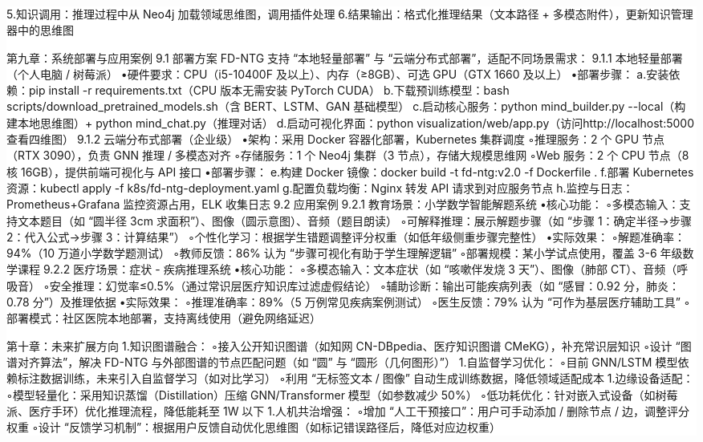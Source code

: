 5.知识调用：推理过程中从 Neo4j 加载领域思维图，调用插件处理
6.结果输出：格式化推理结果（文本路径 + 多模态附件），更新知识管理器中的思维图


第九章：系统部署与应用案例
9.1 部署方案
FD-NTG 支持 “本地轻量部署” 与 “云端分布式部署”，适配不同场景需求：
9.1.1 本地轻量部署（个人电脑 / 树莓派）
•硬件要求：CPU（i5-10400F 及以上）、内存（≥8GB）、可选 GPU（GTX 1660 及以上）
•部署步骤：
a.安装依赖：pip install -r requirements.txt（CPU 版本无需安装 PyTorch CUDA）
b.下载预训练模型：bash scripts/download_pretrained_models.sh（含 BERT、LSTM、GAN 基础模型）
c.启动核心服务：python mind_builder.py --local（构建本地思维图）+ python mind_chat.py（推理对话）
d.启动可视化界面：python visualization/web/app.py（访问http://localhost:5000查看四维图）
9.1.2 云端分布式部署（企业级）
•架构：采用 Docker 容器化部署，Kubernetes 集群调度
◦推理服务：2 个 GPU 节点（RTX 3090），负责 GNN 推理 / 多模态对齐
◦存储服务：1 个 Neo4j 集群（3 节点），存储大规模思维网
◦Web 服务：2 个 CPU 节点（8 核 16GB），提供前端可视化与 API 接口
•部署步骤：
e.构建 Docker 镜像：docker build -t fd-ntg:v2.0 -f Dockerfile .
f.部署 Kubernetes 资源：kubectl apply -f k8s/fd-ntg-deployment.yaml
g.配置负载均衡：Nginx 转发 API 请求到对应服务节点
h.监控与日志：Prometheus+Grafana 监控资源占用，ELK 收集日志
9.2 应用案例
9.2.1 教育场景：小学数学智能解题系统
•核心功能：
◦多模态输入：支持文本题目（如 “圆半径 3cm 求面积”）、图像（圆示意图）、音频（题目朗读）
◦可解释推理：展示解题步骤（如 “步骤 1：确定半径→步骤 2：代入公式→步骤 3：计算结果”）
◦个性化学习：根据学生错题调整评分权重（如低年级侧重步骤完整性）
•实际效果：
◦解题准确率：94%（10 万道小学数学题测试）
◦教师反馈：86% 认为 “步骤可视化有助于学生理解逻辑”
◦部署规模：某小学试点使用，覆盖 3-6 年级数学课程
9.2.2 医疗场景：症状 - 疾病推理系统
•核心功能：
◦多模态输入：文本症状（如 “咳嗽伴发烧 3 天”）、图像（肺部 CT）、音频（呼吸音）
◦安全推理：幻觉率≤0.5%（通过常识层医疗知识库过滤虚假结论）
◦辅助诊断：输出可能疾病列表（如 “感冒：0.92 分，肺炎：0.78 分”）及推理依据
•实际效果：
◦推理准确率：89%（5 万例常见疾病案例测试）
◦医生反馈：79% 认为 “可作为基层医疗辅助工具”
◦部署模式：社区医院本地部署，支持离线使用（避免网络延迟）


第十章：未来扩展方向
1.知识图谱融合：
◦接入公开知识图谱（如知网 CN-DBpedia、医疗知识图谱 CMeKG），补充常识层知识
◦设计 “图谱对齐算法”，解决 FD-NTG 与外部图谱的节点匹配问题（如 “圆” 与 “圆形（几何图形）”）
1.自监督学习优化：
◦目前 GNN/LSTM 模型依赖标注数据训练，未来引入自监督学习（如对比学习）
◦利用 “无标签文本 / 图像” 自动生成训练数据，降低领域适配成本
1.边缘设备适配：
◦模型轻量化：采用知识蒸馏（Distillation）压缩 GNN/Transformer 模型（如参数减少 50%）
◦低功耗优化：针对嵌入式设备（如树莓派、医疗手环）优化推理流程，降低能耗至 1W 以下
1.人机共治增强：
◦增加 “人工干预接口”：用户可手动添加 / 删除节点 / 边，调整评分权重
◦设计 “反馈学习机制”：根据用户反馈自动优化思维图（如标记错误路径后，降低对应边权重）
